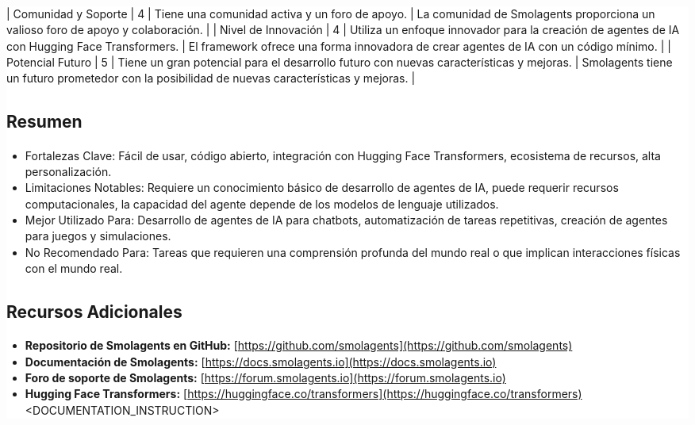 | Comunidad y Soporte | 4 |  Tiene una comunidad activa y un foro de apoyo. | La comunidad de Smolagents proporciona un valioso foro de apoyo y colaboración. |
| Nivel de Innovación | 4 |  Utiliza un enfoque innovador para la creación de agentes de IA con Hugging Face Transformers. | El framework ofrece una forma innovadora de crear agentes de IA con un código mínimo. |
| Potencial Futuro | 5 |  Tiene un gran potencial para el desarrollo futuro con nuevas características y mejoras. | Smolagents tiene un futuro prometedor con la posibilidad de nuevas características y mejoras. |

## Resumen

- Fortalezas Clave: Fácil de usar, código abierto, integración con Hugging Face Transformers, ecosistema de recursos, alta personalización.
- Limitaciones Notables: Requiere un conocimiento básico de desarrollo de agentes de IA, puede requerir recursos computacionales, la capacidad del agente depende de los modelos de lenguaje utilizados.
- Mejor Utilizado Para: Desarrollo de agentes de IA para chatbots, automatización de tareas repetitivas, creación de agentes para juegos y simulaciones.
- No Recomendado Para: Tareas que requieren una comprensión profunda del mundo real o que implican interacciones físicas con el mundo real.

## Recursos Adicionales
- **Repositorio de Smolagents en GitHub:** [https://github.com/smolagents](https://github.com/smolagents)
- **Documentación de Smolagents:** [https://docs.smolagents.io](https://docs.smolagents.io)
- **Foro de soporte de Smolagents:** [https://forum.smolagents.io](https://forum.smolagents.io)
- **Hugging Face Transformers:** [https://huggingface.co/transformers](https://huggingface.co/transformers)
<DOCUMENTATION_INSTRUCTION>
